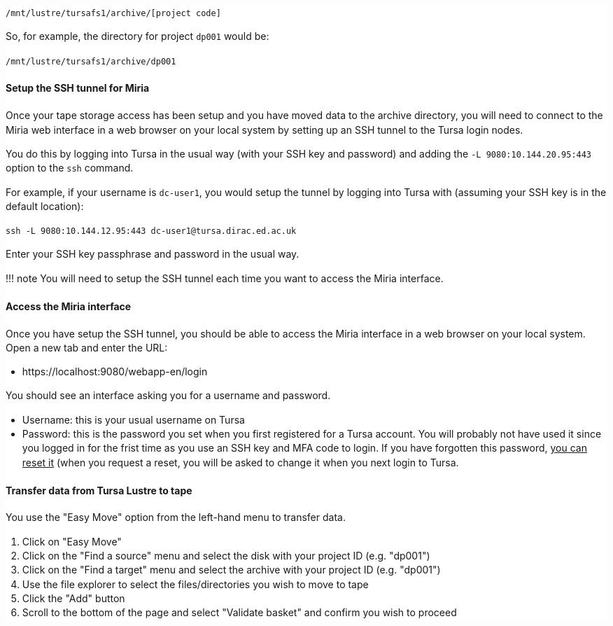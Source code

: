 ```
/mnt/lustre/tursafs1/archive/[project code]
```

So, for example, the directory for project `dp001` would be:

```
/mnt/lustre/tursafs1/archive/dp001
```

#### Setup the SSH tunnel for Miria

Once your tape storage access has been setup and you have moved data to the
archive directory, you will need to connect to the Miria web interface 
in a web browser on your local system by setting up an SSH tunnel to the
Tursa login nodes.

You do this by logging into Tursa in the usual way (with your SSH key and password)
and adding the `-L 9080:10.144.20.95:443` option to the `ssh` command.

For example, if your username is `dc-user1`, you would setup the tunnel
by logging into Tursa with (assuming your SSH key is in the default location):

```
ssh -L 9080:10.144.12.95:443 dc-user1@tursa.dirac.ed.ac.uk
```

Enter your SSH key passphrase and password in the usual way.

!!! note
    You will need to setup the SSH tunnel each time you want to access the 
    Miria interface.

#### Access the Miria interface 

Once you have setup the SSH tunnel, you should be able to access the Miria
interface in a web browser on your local system. Open a new tab and enter the
URL:

 - https://localhost:9080/webapp-en/login

You should see an interface asking you for a username and password.

- Username: this is your usual username on Tursa
- Password: this is the password you set when you first registered for
  a Tursa account. You will probably not have used it since you logged in
  for the frist time as you use an SSH key and MFA code to login. If you have forgotten
  this password, [you can reset it](https://epcced.github.io/safe-docs/safe-for-users/#reset_machine) (when you request a reset, you will be asked to change
  it when you next login to Tursa.

#### Transfer data from Tursa Lustre to tape

You use the "Easy Move" option from the left-hand menu to transfer data.

1. Click on "Easy Move"
2. Click on the "Find a source" menu and select the disk with your project ID (e.g. "dp001")
3. Click on the "Find a target" menu and select the archive with your project ID (e.g. "dp001")
4. Use the file explorer to select the files/directories you wish to move to tape
5. Click the "Add" button
6. Scroll to the bottom of the page and select "Validate basket" and confirm you wish to proceed

